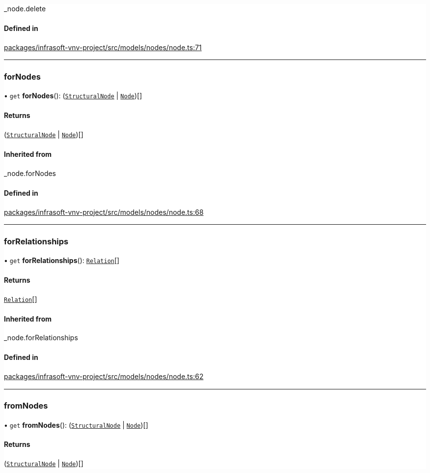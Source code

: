 \_node.delete

#### Defined in

[packages/infrasoft-vnv-project/src/models/nodes/node.ts:71](https://github.com/infrasoftbe/Infrasoft-vnv-ritual-project/blob/8c55713745804fbf004d7add2c4b90690c1560d1/src/models/nodes/node.ts#L71)

___

### forNodes

• `get` **forNodes**(): ([`StructuralNode`](../modules.md#structuralnode) \| [`Node`](../modules.md#node))[]

#### Returns

([`StructuralNode`](../modules.md#structuralnode) \| [`Node`](../modules.md#node))[]

#### Inherited from

\_node.forNodes

#### Defined in

[packages/infrasoft-vnv-project/src/models/nodes/node.ts:68](https://github.com/infrasoftbe/Infrasoft-vnv-ritual-project/blob/8c55713745804fbf004d7add2c4b90690c1560d1/src/models/nodes/node.ts#L68)

___

### forRelationships

• `get` **forRelationships**(): [`Relation`](../modules.md#relation)[]

#### Returns

[`Relation`](../modules.md#relation)[]

#### Inherited from

\_node.forRelationships

#### Defined in

[packages/infrasoft-vnv-project/src/models/nodes/node.ts:62](https://github.com/infrasoftbe/Infrasoft-vnv-ritual-project/blob/8c55713745804fbf004d7add2c4b90690c1560d1/src/models/nodes/node.ts#L62)

___

### fromNodes

• `get` **fromNodes**(): ([`StructuralNode`](../modules.md#structuralnode) \| [`Node`](../modules.md#node))[]

#### Returns

([`StructuralNode`](../modules.md#structuralnode) \| [`Node`](../modules.md#node))[]
